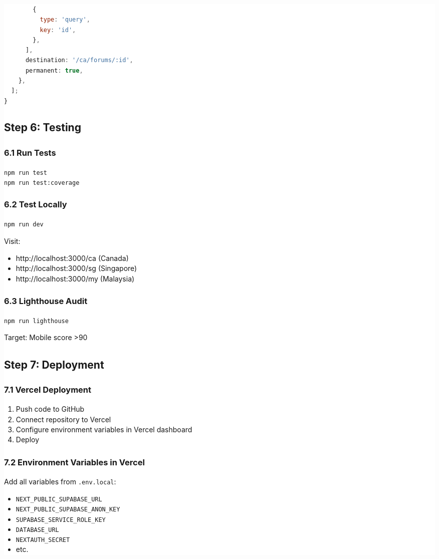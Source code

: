 ```javascript
        {
          type: 'query',
          key: 'id',
        },
      ],
      destination: '/ca/forums/:id',
      permanent: true,
    },
  ];
}
```

## Step 6: Testing

### 6.1 Run Tests

```bash
npm run test
npm run test:coverage
```

### 6.2 Test Locally

```bash
npm run dev
```

Visit:
- http://localhost:3000/ca (Canada)
- http://localhost:3000/sg (Singapore)
- http://localhost:3000/my (Malaysia)

### 6.3 Lighthouse Audit

```bash
npm run lighthouse
```

Target: Mobile score >90

## Step 7: Deployment

### 7.1 Vercel Deployment

1. Push code to GitHub
2. Connect repository to Vercel
3. Configure environment variables in Vercel dashboard
4. Deploy

### 7.2 Environment Variables in Vercel

Add all variables from `.env.local`:
- `NEXT_PUBLIC_SUPABASE_URL`
- `NEXT_PUBLIC_SUPABASE_ANON_KEY`
- `SUPABASE_SERVICE_ROLE_KEY`
- `DATABASE_URL`
- `NEXTAUTH_SECRET`
- etc.
